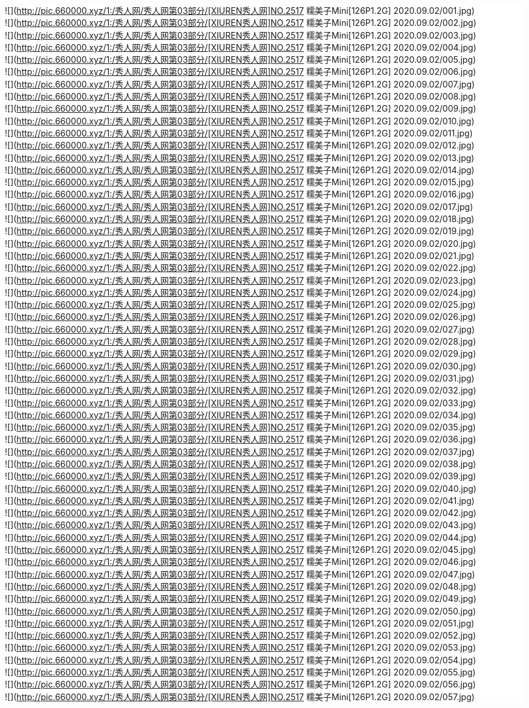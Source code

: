  ![](http://pic.660000.xyz/1:/秀人网/秀人网第03部分/[XIUREN秀人网]NO.2517 糯美子Mini[126P1.2G] 2020.09.02/001.jpg) <br>![](http://pic.660000.xyz/1:/秀人网/秀人网第03部分/[XIUREN秀人网]NO.2517 糯美子Mini[126P1.2G] 2020.09.02/002.jpg) <br>![](http://pic.660000.xyz/1:/秀人网/秀人网第03部分/[XIUREN秀人网]NO.2517 糯美子Mini[126P1.2G] 2020.09.02/003.jpg) <br>![](http://pic.660000.xyz/1:/秀人网/秀人网第03部分/[XIUREN秀人网]NO.2517 糯美子Mini[126P1.2G] 2020.09.02/004.jpg) <br>![](http://pic.660000.xyz/1:/秀人网/秀人网第03部分/[XIUREN秀人网]NO.2517 糯美子Mini[126P1.2G] 2020.09.02/005.jpg) <br>![](http://pic.660000.xyz/1:/秀人网/秀人网第03部分/[XIUREN秀人网]NO.2517 糯美子Mini[126P1.2G] 2020.09.02/006.jpg) <br>![](http://pic.660000.xyz/1:/秀人网/秀人网第03部分/[XIUREN秀人网]NO.2517 糯美子Mini[126P1.2G] 2020.09.02/007.jpg) <br>![](http://pic.660000.xyz/1:/秀人网/秀人网第03部分/[XIUREN秀人网]NO.2517 糯美子Mini[126P1.2G] 2020.09.02/008.jpg) <br>![](http://pic.660000.xyz/1:/秀人网/秀人网第03部分/[XIUREN秀人网]NO.2517 糯美子Mini[126P1.2G] 2020.09.02/009.jpg) <br>![](http://pic.660000.xyz/1:/秀人网/秀人网第03部分/[XIUREN秀人网]NO.2517 糯美子Mini[126P1.2G] 2020.09.02/010.jpg) <br>![](http://pic.660000.xyz/1:/秀人网/秀人网第03部分/[XIUREN秀人网]NO.2517 糯美子Mini[126P1.2G] 2020.09.02/011.jpg) <br>![](http://pic.660000.xyz/1:/秀人网/秀人网第03部分/[XIUREN秀人网]NO.2517 糯美子Mini[126P1.2G] 2020.09.02/012.jpg) <br>![](http://pic.660000.xyz/1:/秀人网/秀人网第03部分/[XIUREN秀人网]NO.2517 糯美子Mini[126P1.2G] 2020.09.02/013.jpg) <br>![](http://pic.660000.xyz/1:/秀人网/秀人网第03部分/[XIUREN秀人网]NO.2517 糯美子Mini[126P1.2G] 2020.09.02/014.jpg) <br>![](http://pic.660000.xyz/1:/秀人网/秀人网第03部分/[XIUREN秀人网]NO.2517 糯美子Mini[126P1.2G] 2020.09.02/015.jpg) <br>![](http://pic.660000.xyz/1:/秀人网/秀人网第03部分/[XIUREN秀人网]NO.2517 糯美子Mini[126P1.2G] 2020.09.02/016.jpg) <br>![](http://pic.660000.xyz/1:/秀人网/秀人网第03部分/[XIUREN秀人网]NO.2517 糯美子Mini[126P1.2G] 2020.09.02/017.jpg) <br>![](http://pic.660000.xyz/1:/秀人网/秀人网第03部分/[XIUREN秀人网]NO.2517 糯美子Mini[126P1.2G] 2020.09.02/018.jpg) <br>![](http://pic.660000.xyz/1:/秀人网/秀人网第03部分/[XIUREN秀人网]NO.2517 糯美子Mini[126P1.2G] 2020.09.02/019.jpg) <br>![](http://pic.660000.xyz/1:/秀人网/秀人网第03部分/[XIUREN秀人网]NO.2517 糯美子Mini[126P1.2G] 2020.09.02/020.jpg) <br>![](http://pic.660000.xyz/1:/秀人网/秀人网第03部分/[XIUREN秀人网]NO.2517 糯美子Mini[126P1.2G] 2020.09.02/021.jpg) <br>![](http://pic.660000.xyz/1:/秀人网/秀人网第03部分/[XIUREN秀人网]NO.2517 糯美子Mini[126P1.2G] 2020.09.02/022.jpg) <br>![](http://pic.660000.xyz/1:/秀人网/秀人网第03部分/[XIUREN秀人网]NO.2517 糯美子Mini[126P1.2G] 2020.09.02/023.jpg) <br>![](http://pic.660000.xyz/1:/秀人网/秀人网第03部分/[XIUREN秀人网]NO.2517 糯美子Mini[126P1.2G] 2020.09.02/024.jpg) <br>![](http://pic.660000.xyz/1:/秀人网/秀人网第03部分/[XIUREN秀人网]NO.2517 糯美子Mini[126P1.2G] 2020.09.02/025.jpg) <br>![](http://pic.660000.xyz/1:/秀人网/秀人网第03部分/[XIUREN秀人网]NO.2517 糯美子Mini[126P1.2G] 2020.09.02/026.jpg) <br>![](http://pic.660000.xyz/1:/秀人网/秀人网第03部分/[XIUREN秀人网]NO.2517 糯美子Mini[126P1.2G] 2020.09.02/027.jpg) <br>![](http://pic.660000.xyz/1:/秀人网/秀人网第03部分/[XIUREN秀人网]NO.2517 糯美子Mini[126P1.2G] 2020.09.02/028.jpg) <br>![](http://pic.660000.xyz/1:/秀人网/秀人网第03部分/[XIUREN秀人网]NO.2517 糯美子Mini[126P1.2G] 2020.09.02/029.jpg) <br>![](http://pic.660000.xyz/1:/秀人网/秀人网第03部分/[XIUREN秀人网]NO.2517 糯美子Mini[126P1.2G] 2020.09.02/030.jpg) <br>![](http://pic.660000.xyz/1:/秀人网/秀人网第03部分/[XIUREN秀人网]NO.2517 糯美子Mini[126P1.2G] 2020.09.02/031.jpg) <br>![](http://pic.660000.xyz/1:/秀人网/秀人网第03部分/[XIUREN秀人网]NO.2517 糯美子Mini[126P1.2G] 2020.09.02/032.jpg) <br>![](http://pic.660000.xyz/1:/秀人网/秀人网第03部分/[XIUREN秀人网]NO.2517 糯美子Mini[126P1.2G] 2020.09.02/033.jpg) <br>![](http://pic.660000.xyz/1:/秀人网/秀人网第03部分/[XIUREN秀人网]NO.2517 糯美子Mini[126P1.2G] 2020.09.02/034.jpg) <br>![](http://pic.660000.xyz/1:/秀人网/秀人网第03部分/[XIUREN秀人网]NO.2517 糯美子Mini[126P1.2G] 2020.09.02/035.jpg) <br>![](http://pic.660000.xyz/1:/秀人网/秀人网第03部分/[XIUREN秀人网]NO.2517 糯美子Mini[126P1.2G] 2020.09.02/036.jpg) <br>![](http://pic.660000.xyz/1:/秀人网/秀人网第03部分/[XIUREN秀人网]NO.2517 糯美子Mini[126P1.2G] 2020.09.02/037.jpg) <br>![](http://pic.660000.xyz/1:/秀人网/秀人网第03部分/[XIUREN秀人网]NO.2517 糯美子Mini[126P1.2G] 2020.09.02/038.jpg) <br>![](http://pic.660000.xyz/1:/秀人网/秀人网第03部分/[XIUREN秀人网]NO.2517 糯美子Mini[126P1.2G] 2020.09.02/039.jpg) <br>![](http://pic.660000.xyz/1:/秀人网/秀人网第03部分/[XIUREN秀人网]NO.2517 糯美子Mini[126P1.2G] 2020.09.02/040.jpg) <br>![](http://pic.660000.xyz/1:/秀人网/秀人网第03部分/[XIUREN秀人网]NO.2517 糯美子Mini[126P1.2G] 2020.09.02/041.jpg) <br>![](http://pic.660000.xyz/1:/秀人网/秀人网第03部分/[XIUREN秀人网]NO.2517 糯美子Mini[126P1.2G] 2020.09.02/042.jpg) <br>![](http://pic.660000.xyz/1:/秀人网/秀人网第03部分/[XIUREN秀人网]NO.2517 糯美子Mini[126P1.2G] 2020.09.02/043.jpg) <br>![](http://pic.660000.xyz/1:/秀人网/秀人网第03部分/[XIUREN秀人网]NO.2517 糯美子Mini[126P1.2G] 2020.09.02/044.jpg) <br>![](http://pic.660000.xyz/1:/秀人网/秀人网第03部分/[XIUREN秀人网]NO.2517 糯美子Mini[126P1.2G] 2020.09.02/045.jpg) <br>![](http://pic.660000.xyz/1:/秀人网/秀人网第03部分/[XIUREN秀人网]NO.2517 糯美子Mini[126P1.2G] 2020.09.02/046.jpg) <br>![](http://pic.660000.xyz/1:/秀人网/秀人网第03部分/[XIUREN秀人网]NO.2517 糯美子Mini[126P1.2G] 2020.09.02/047.jpg) <br>![](http://pic.660000.xyz/1:/秀人网/秀人网第03部分/[XIUREN秀人网]NO.2517 糯美子Mini[126P1.2G] 2020.09.02/048.jpg) <br>![](http://pic.660000.xyz/1:/秀人网/秀人网第03部分/[XIUREN秀人网]NO.2517 糯美子Mini[126P1.2G] 2020.09.02/049.jpg) <br>![](http://pic.660000.xyz/1:/秀人网/秀人网第03部分/[XIUREN秀人网]NO.2517 糯美子Mini[126P1.2G] 2020.09.02/050.jpg) <br>![](http://pic.660000.xyz/1:/秀人网/秀人网第03部分/[XIUREN秀人网]NO.2517 糯美子Mini[126P1.2G] 2020.09.02/051.jpg) <br>![](http://pic.660000.xyz/1:/秀人网/秀人网第03部分/[XIUREN秀人网]NO.2517 糯美子Mini[126P1.2G] 2020.09.02/052.jpg) <br>![](http://pic.660000.xyz/1:/秀人网/秀人网第03部分/[XIUREN秀人网]NO.2517 糯美子Mini[126P1.2G] 2020.09.02/053.jpg) <br>![](http://pic.660000.xyz/1:/秀人网/秀人网第03部分/[XIUREN秀人网]NO.2517 糯美子Mini[126P1.2G] 2020.09.02/054.jpg) <br>![](http://pic.660000.xyz/1:/秀人网/秀人网第03部分/[XIUREN秀人网]NO.2517 糯美子Mini[126P1.2G] 2020.09.02/055.jpg) <br>![](http://pic.660000.xyz/1:/秀人网/秀人网第03部分/[XIUREN秀人网]NO.2517 糯美子Mini[126P1.2G] 2020.09.02/056.jpg) <br>![](http://pic.660000.xyz/1:/秀人网/秀人网第03部分/[XIUREN秀人网]NO.2517 糯美子Mini[126P1.2G] 2020.09.02/057.jpg)